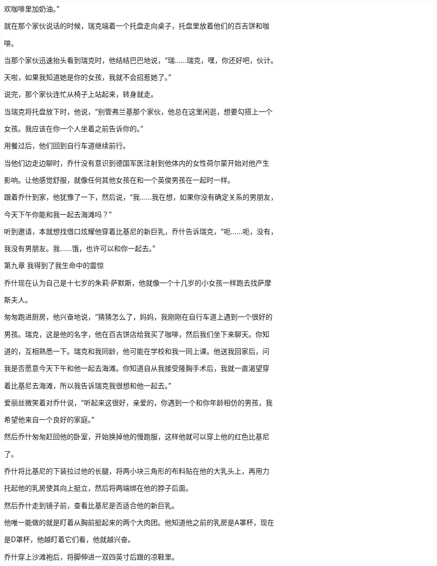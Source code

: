 欢咖啡里加奶油。”

就在那个家伙说话的时候，瑞克端着一个托盘走向桌子，托盘里放着他们的百吉饼和咖

啡。

当那个家伙迅速抬头看到瑞克时，他结结巴巴地说，“瑞……瑞克，嘿，你还好吧，伙计。

天啦，如果我知道她是你的女孩，我就不会招惹她了。”

说完，那个家伙连忙从椅子上站起来，转身就走。

当瑞克将托盘放下时，他说，“别管弗兰基那个家伙，他总在这里闲逛，想要勾搭上一个

女孩。我应该在你一个人坐着之前告诉你的。”

用餐过后，他们回到自行车道继续前行。

当他们边走边聊时，乔什没有意识到德国军医注射到他体内的女性荷尔蒙开始对他产生

影响。让他感觉舒服，就像任何其他女孩在和一个英俊男孩在一起时一样。

跟着乔什到家，他犹豫了一下，然后说，“我……我在想，如果你没有确定关系的男朋友，

今天下午你能和我一起去海滩吗？”

听到邀请，本就想找借口炫耀他穿着比基尼的新巨乳，乔什告诉瑞克，“呃……呃，没有，

我没有男朋友。我……饿，也许可以和你一起去。”

第九章 我得到了我生命中的震惊

乔什现在认为自己是十七岁的朱莉·萨默斯，他就像一个十几岁的小女孩一样跑去找萨摩

斯夫人。

匆匆跑进厨房，他兴奋地说，“猜猜怎么了，妈妈，我刚刚在自行车道上遇到一个很好的

男孩。瑞克，这是他的名字，他在百吉饼店给我买了咖啡，然后我们坐下来聊天。你知

道的，互相熟悉一下。瑞克和我同龄，他可能在学校和我一同上课。他送我回家后，问

我是否愿意今天下午和他一起去海滩。你知道自从我接受隆胸手术后，我就一直渴望穿

着比基尼去海滩，所以我告诉瑞克我很想和他一起去。”

爱丽丝微笑着对乔什说，“听起来这很好，亲爱的，你遇到一个和你年龄相仿的男孩，我

希望他来自一个良好的家庭。”

然后乔什匆匆赶回他的卧室，开始换掉他的慢跑服，这样他就可以穿上他的红色比基尼

了。

乔什将比基尼的下装拉过他的长腿，将两小块三角形的布料贴在他的大乳头上，再用力

托起他的乳房使其向上挺立，然后将两端绑在他的脖子后面。

然后乔什走到镜子前，查看比基尼是否适合他的新巨乳。

他唯一能做的就是盯着从胸前挺起来的两个大肉团。他知道他之前的乳房是A罩杯，现在

是D罩杯，他越盯着它们看，他就越兴奋。

乔什穿上沙滩袍后，将脚伸进一双四英寸后跟的凉鞋里。
